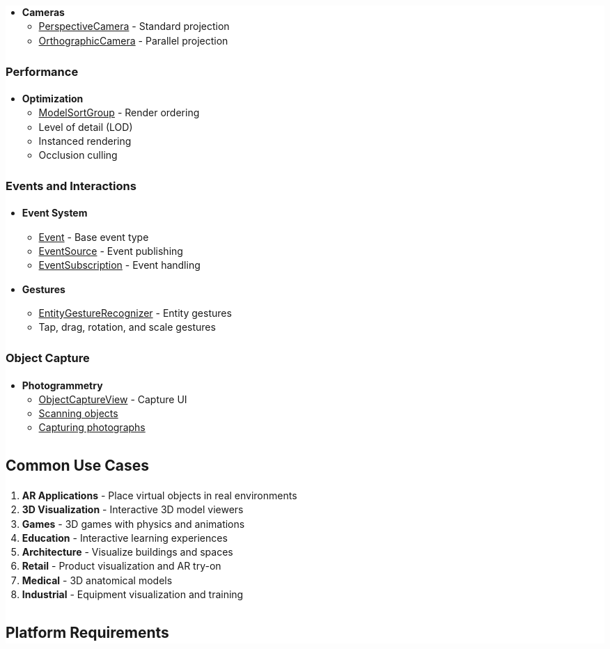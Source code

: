 - **Cameras**
  - [PerspectiveCamera](https://developer.apple.com/documentation/realitykit/perspectivecamera) - Standard projection
  - [OrthographicCamera](https://developer.apple.com/documentation/realitykit/orthographiccamera) - Parallel projection

### Performance

- **Optimization**
  - [ModelSortGroup](https://developer.apple.com/documentation/realitykit/modelsortgroup) - Render ordering
  - Level of detail (LOD)
  - Instanced rendering
  - Occlusion culling

### Events and Interactions

- **Event System**
  - [Event](https://developer.apple.com/documentation/realitykit/event) - Base event type
  - [EventSource](https://developer.apple.com/documentation/realitykit/eventsource) - Event publishing
  - [EventSubscription](https://developer.apple.com/documentation/realitykit/eventsubscription) - Event handling

- **Gestures**
  - [EntityGestureRecognizer](https://developer.apple.com/documentation/realitykit/entitygesturerecognizer) - Entity gestures
  - Tap, drag, rotation, and scale gestures

### Object Capture

- **Photogrammetry**
  - [ObjectCaptureView](https://developer.apple.com/documentation/realitykit/objectcaptureview) - Capture UI
  - [Scanning objects](https://developer.apple.com/documentation/realitykit/scanning-objects-using-object-capture)
  - [Capturing photographs](https://developer.apple.com/documentation/realitykit/capturing-photographs-for-realitykit-object-capture)

## Common Use Cases

1. **AR Applications** - Place virtual objects in real environments
2. **3D Visualization** - Interactive 3D model viewers
3. **Games** - 3D games with physics and animations
4. **Education** - Interactive learning experiences
5. **Architecture** - Visualize buildings and spaces
6. **Retail** - Product visualization and AR try-on
7. **Medical** - 3D anatomical models
8. **Industrial** - Equipment visualization and training

## Platform Requirements
